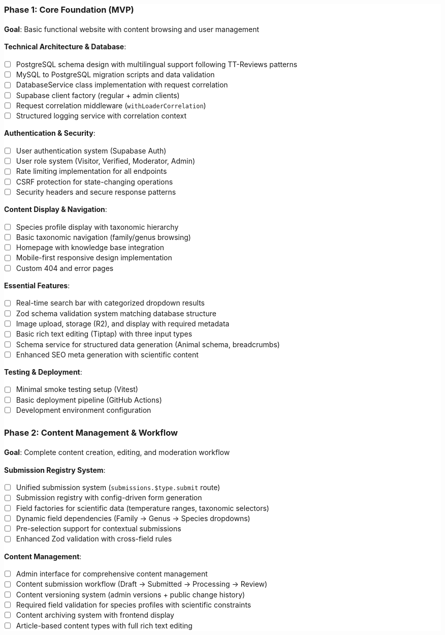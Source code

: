 ### Phase 1: Core Foundation (MVP)
**Goal**: Basic functional website with content browsing and user management

**Technical Architecture & Database**:
- [ ] PostgreSQL schema design with multilingual support following TT-Reviews patterns
- [ ] MySQL to PostgreSQL migration scripts and data validation
- [ ] DatabaseService class implementation with request correlation
- [ ] Supabase client factory (regular + admin clients)
- [ ] Request correlation middleware (`withLoaderCorrelation`)
- [ ] Structured logging service with correlation context

**Authentication & Security**:
- [ ] User authentication system (Supabase Auth)
- [ ] User role system (Visitor, Verified, Moderator, Admin)
- [ ] Rate limiting implementation for all endpoints
- [ ] CSRF protection for state-changing operations
- [ ] Security headers and secure response patterns

**Content Display & Navigation**:
- [ ] Species profile display with taxonomic hierarchy
- [ ] Basic taxonomic navigation (family/genus browsing)
- [ ] Homepage with knowledge base integration
- [ ] Mobile-first responsive design implementation
- [ ] Custom 404 and error pages

**Essential Features**:
- [ ] Real-time search bar with categorized dropdown results
- [ ] Zod schema validation system matching database structure
- [ ] Image upload, storage (R2), and display with required metadata
- [ ] Basic rich text editing (Tiptap) with three input types
- [ ] Schema service for structured data generation (Animal schema, breadcrumbs)
- [ ] Enhanced SEO meta generation with scientific content

**Testing & Deployment**:
- [ ] Minimal smoke testing setup (Vitest)
- [ ] Basic deployment pipeline (GitHub Actions)
- [ ] Development environment configuration

### Phase 2: Content Management & Workflow
**Goal**: Complete content creation, editing, and moderation workflow

**Submission Registry System**:
- [ ] Unified submission system (`submissions.$type.submit` route)
- [ ] Submission registry with config-driven form generation
- [ ] Field factories for scientific data (temperature ranges, taxonomic selectors)
- [ ] Dynamic field dependencies (Family → Genus → Species dropdowns)
- [ ] Pre-selection support for contextual submissions
- [ ] Enhanced Zod validation with cross-field rules

**Content Management**:
- [ ] Admin interface for comprehensive content management
- [ ] Content submission workflow (Draft → Submitted → Processing → Review)
- [ ] Content versioning system (admin versions + public change history)
- [ ] Required field validation for species profiles with scientific constraints
- [ ] Content archiving system with frontend display
- [ ] Article-based content types with full rich text editing
